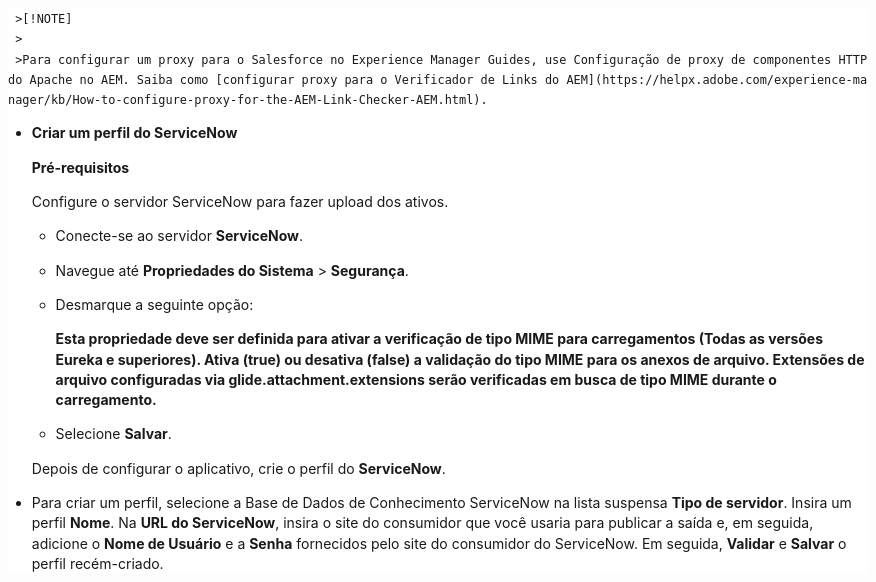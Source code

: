      >[!NOTE]
     >
     >Para configurar um proxy para o Salesforce no Experience Manager Guides, use Configuração de proxy de componentes HTTP do Apache no AEM. Saiba como [configurar proxy para o Verificador de Links do AEM](https://helpx.adobe.com/experience-manager/kb/How-to-configure-proxy-for-the-AEM-Link-Checker-AEM.html).


   - **Criar um perfil do ServiceNow**

     **Pré-requisitos**

     Configure o servidor ServiceNow para fazer upload dos ativos.
      - Conecte-se ao servidor **ServiceNow**.
      - Navegue até **Propriedades do Sistema** > **Segurança**.
      - Desmarque a seguinte opção:

        **Esta propriedade deve ser definida para ativar a verificação de tipo MIME para carregamentos (Todas as versões Eureka e superiores). Ativa (true) ou desativa (false) a validação do tipo MIME para os anexos de arquivo. Extensões de arquivo configuradas via glide.attachment.extensions serão verificadas em busca de tipo MIME durante o carregamento.**

      - Selecione **Salvar**.

     Depois de configurar o aplicativo, crie o perfil do **ServiceNow**.

   - Para criar um perfil, selecione a Base de Dados de Conhecimento ServiceNow na lista suspensa **Tipo de servidor**. Insira um perfil **Nome**. Na **URL do ServiceNow**, insira o site do consumidor que você usaria para publicar a saída e, em seguida, adicione o **Nome de Usuário** e a **Senha** fornecidos pelo site do consumidor do ServiceNow. Em seguida, **Validar** e **Salvar** o perfil recém-criado.
